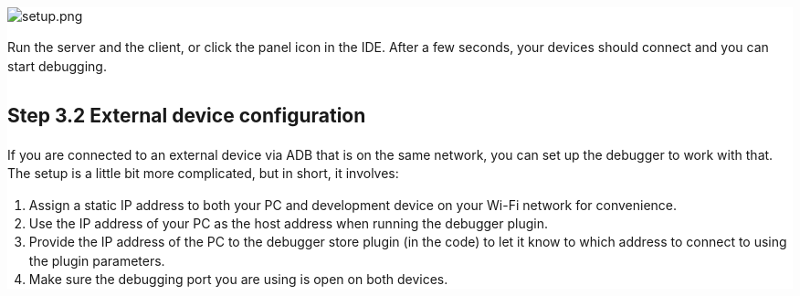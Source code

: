 ![setup.png](/debugger_setup_1.png)

Run the server and the client, or click the panel icon in the IDE.
After a few seconds, your devices should connect and you can start debugging.

## Step 3.2 External device configuration

If you are connected to an external device via ADB that is on the same network, you can set up the debugger to work with
that.
The setup is a little bit more complicated, but in short, it involves:

1. Assign a static IP address to both your PC and development device on your Wi-Fi network for convenience.
2. Use the IP address of your PC as the host address when running the debugger plugin.
3. Provide the IP address of the PC to the debugger store plugin (in the code) to let it know to which address to connect to using the
   plugin parameters.
4. Make sure the debugging port you are using is open on both devices.
